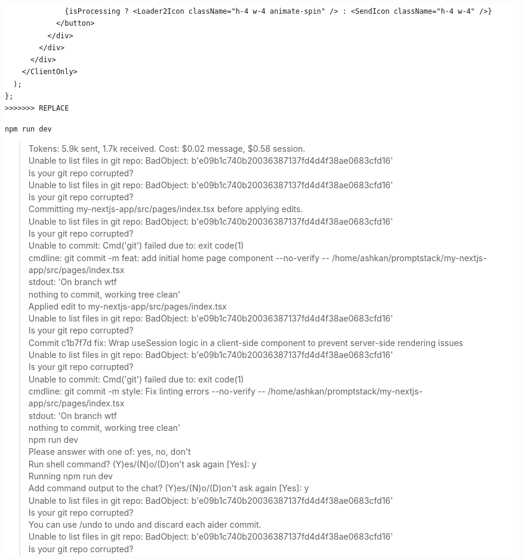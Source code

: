 ```
              {isProcessing ? <Loader2Icon className="h-4 w-4 animate-spin" /> : <SendIcon className="h-4 w-4" />}
            </button>
          </div>
        </div>
      </div>
    </ClientOnly>
  );
};
>>>>>>> REPLACE
```

```bash
npm run dev
```

> Tokens: 5.9k sent, 1.7k received. Cost: $0.02 message, $0.58 session.  
> Unable to list files in git repo: BadObject: b'e09b1c740b20036387137fd4d4f38ae0683cfd16'  
> Is your git repo corrupted?  
> Unable to list files in git repo: BadObject: b'e09b1c740b20036387137fd4d4f38ae0683cfd16'  
> Is your git repo corrupted?  
> Committing my-nextjs-app/src/pages/index.tsx before applying edits.  
> Unable to list files in git repo: BadObject: b'e09b1c740b20036387137fd4d4f38ae0683cfd16'  
> Is your git repo corrupted?  
> Unable to commit: Cmd('git') failed due to: exit code(1)  
> cmdline: git commit -m feat: add initial home page component --no-verify -- /home/ashkan/promptstack/my-nextjs-app/src/pages/index.tsx  
> stdout: 'On branch wtf  
> nothing to commit, working tree clean'  
> Applied edit to my-nextjs-app/src/pages/index.tsx  
> Unable to list files in git repo: BadObject: b'e09b1c740b20036387137fd4d4f38ae0683cfd16'  
> Is your git repo corrupted?  
> Commit c1b7f7d fix: Wrap useSession logic in a client-side component to prevent server-side rendering issues  
> Unable to list files in git repo: BadObject: b'e09b1c740b20036387137fd4d4f38ae0683cfd16'  
> Is your git repo corrupted?  
> Unable to commit: Cmd('git') failed due to: exit code(1)  
> cmdline: git commit -m style: Fix linting errors --no-verify -- /home/ashkan/promptstack/my-nextjs-app/src/pages/index.tsx  
> stdout: 'On branch wtf  
> nothing to commit, working tree clean'  
> npm run dev  
> Please answer with one of: yes, no, don't  
> Run shell command? (Y)es/(N)o/(D)on't ask again [Yes]: y  
> Running npm run dev  
> Add command output to the chat? (Y)es/(N)o/(D)on't ask again [Yes]: y  
> Unable to list files in git repo: BadObject: b'e09b1c740b20036387137fd4d4f38ae0683cfd16'  
> Is your git repo corrupted?  
> You can use /undo to undo and discard each aider commit.  
> Unable to list files in git repo: BadObject: b'e09b1c740b20036387137fd4d4f38ae0683cfd16'  
> Is your git repo corrupted?  
